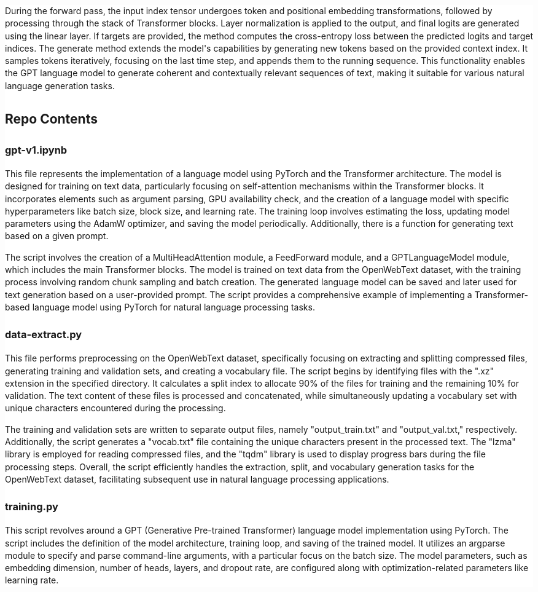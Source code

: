 During the forward pass, the input index tensor undergoes token and positional embedding transformations, followed by processing through the stack of Transformer blocks. Layer normalization is applied to the output, and final logits are generated using the linear layer. If targets are provided, the method computes the cross-entropy loss between the predicted logits and target indices. The generate method extends the model's capabilities by generating new tokens based on the provided context index. It samples tokens iteratively, focusing on the last time step, and appends them to the running sequence. This functionality enables the GPT language model to generate coherent and contextually relevant sequences of text, making it suitable for various natural language generation tasks.

## Repo Contents

### gpt-v1.ipynb

This file represents the implementation of a language model using PyTorch and the Transformer architecture. The model is designed for training on text data, particularly focusing on self-attention mechanisms within the Transformer blocks. It incorporates elements such as argument parsing, GPU availability check, and the creation of a language model with specific hyperparameters like batch size, block size, and learning rate. The training loop involves estimating the loss, updating model parameters using the AdamW optimizer, and saving the model periodically. Additionally, there is a function for generating text based on a given prompt.

The script involves the creation of a MultiHeadAttention module, a FeedForward module, and a GPTLanguageModel module, which includes the main Transformer blocks. The model is trained on text data from the OpenWebText dataset, with the training process involving random chunk sampling and batch creation. The generated language model can be saved and later used for text generation based on a user-provided prompt. The script provides a comprehensive example of implementing a Transformer-based language model using PyTorch for natural language processing tasks.

### data-extract.py

This file performs preprocessing on the OpenWebText dataset, specifically focusing on extracting and splitting compressed files, generating training and validation sets, and creating a vocabulary file. The script begins by identifying files with the ".xz" extension in the specified directory. It calculates a split index to allocate 90% of the files for training and the remaining 10% for validation. The text content of these files is processed and concatenated, while simultaneously updating a vocabulary set with unique characters encountered during the processing.

The training and validation sets are written to separate output files, namely "output_train.txt" and "output_val.txt," respectively. Additionally, the script generates a "vocab.txt" file containing the unique characters present in the processed text. The "lzma" library is employed for reading compressed files, and the "tqdm" library is used to display progress bars during the file processing steps. Overall, the script efficiently handles the extraction, split, and vocabulary generation tasks for the OpenWebText dataset, facilitating subsequent use in natural language processing applications.

### training.py

This script revolves around a GPT (Generative Pre-trained Transformer) language model implementation using PyTorch. The script includes the definition of the model architecture, training loop, and saving of the trained model. It utilizes an argparse module to specify and parse command-line arguments, with a particular focus on the batch size. The model parameters, such as embedding dimension, number of heads, layers, and dropout rate, are configured along with optimization-related parameters like learning rate.
